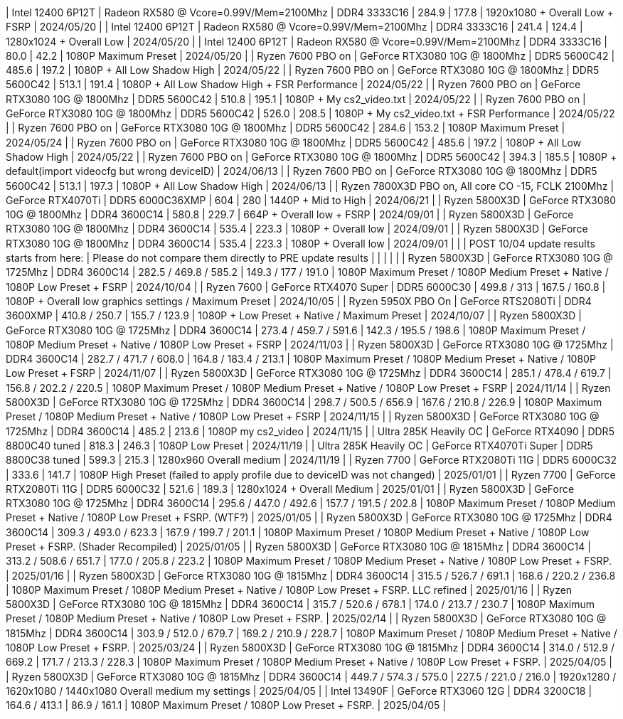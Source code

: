 | Intel 12400 6P12T | Radeon RX580 @ Vcore=0.99V/Mem=2100Mhz | DDR4 3333C16 | 284.9 | 177.8 | 1920x1080 + Overall Low + FSRP | 2024/05/20 |
| Intel 12400 6P12T | Radeon RX580 @ Vcore=0.99V/Mem=2100Mhz | DDR4 3333C16 | 241.4 | 124.4 | 1280x1024 + Overall Low  | 2024/05/20 |
| Intel 12400 6P12T | Radeon RX580 @ Vcore=0.99V/Mem=2100Mhz | DDR4 3333C16 | 80.0 | 42.2 | 1080P Maximum Preset | 2024/05/20 |
| Ryzen 7600 PBO on | GeForce RTX3080 10G @ 1800Mhz | DDR5 5600C42 | 485.6 | 197.2 | 1080P + All Low Shadow High | 2024/05/22 |
| Ryzen 7600 PBO on | GeForce RTX3080 10G @ 1800Mhz | DDR5 5600C42 | 513.1 | 191.4 | 1080P + All Low Shadow High + FSR Performance | 2024/05/22 |
| Ryzen 7600 PBO on | GeForce RTX3080 10G @ 1800Mhz | DDR5 5600C42 | 510.8 | 195.1 | 1080P + My cs2_video.txt | 2024/05/22 |
| Ryzen 7600 PBO on | GeForce RTX3080 10G @ 1800Mhz | DDR5 5600C42 | 526.0 | 208.5 | 1080P + My cs2_video.txt + FSR Performance | 2024/05/22 |
| Ryzen 7600 PBO on | GeForce RTX3080 10G @ 1800Mhz | DDR5 5600C42 | 284.6 | 153.2 | 1080P Maximum Preset | 2024/05/24 |
| Ryzen 7600 PBO on | GeForce RTX3080 10G @ 1800Mhz | DDR5 5600C42 | 485.6 | 197.2 | 1080P + All Low Shadow High | 2024/05/22 |
| Ryzen 7600 PBO on | GeForce RTX3080 10G @ 1800Mhz | DDR5 5600C42 | 394.3 | 185.5 | 1080P + default(import videocfg but wrong deviceID) | 2024/06/13 |
| Ryzen 7600 PBO on | GeForce RTX3080 10G @ 1800Mhz | DDR5 5600C42 | 513.1 | 197.3 | 1080P + All Low Shadow High | 2024/06/13 |
| Ryzen 7800X3D PBO on, All core CO -15, FCLK 2100Mhz | GeForce RTX4070Ti | DDR5 6000C36XMP | 604 | 280 | 1440P + Mid to High | 2024/06/21 |
| Ryzen 5800X3D | GeForce RTX3080 10G @ 1800Mhz | DDR4 3600C14 | 580.8 | 229.7 | 664P + Overall low + FSRP | 2024/09/01 |
| Ryzen 5800X3D | GeForce RTX3080 10G @ 1800Mhz | DDR4 3600C14 | 535.4 | 223.3 | 1080P + Overall low | 2024/09/01 |
| Ryzen 5800X3D | GeForce RTX3080 10G @ 1800Mhz | DDR4 3600C14 | 535.4 | 223.3 | 1080P + Overall low | 2024/09/01 |
|   |  POST 10/04 update results starts from here:  |   Please do not compare them directly to PRE update results  |    |   |   |   |
| Ryzen 5800X3D | GeForce RTX3080 10G @ 1725Mhz | DDR4 3600C14 | 282.5 / 469.8 / 585.2 | 149.3 / 177 / 191.0 | 1080P Maximum Preset / 1080P Medium Preset + Native / 1080P Low Preset + FSRP | 2024/10/04 |
| Ryzen 7600 | GeForce RTX4070 Super | DDR5 6000C30 | 499.8 / 313 | 167.5 / 160.8 | 1080P + Overall low graphics settings / Maximum Preset | 2024/10/05 |
| Ryzen 5950X PBO On | GeForce RTS2080Ti | DDR4 3600XMP | 410.8 / 250.7 | 155.7 / 123.9 | 1080P + Low Preset + Native / Maximum Preset | 2024/10/07 |
| Ryzen 5800X3D | GeForce RTX3080 10G @ 1725Mhz | DDR4 3600C14 | 273.4 / 459.7 / 591.6 | 142.3 / 195.5 / 198.6 | 1080P Maximum Preset / 1080P Medium Preset + Native / 1080P Low Preset + FSRP | 2024/11/03 |
| Ryzen 5800X3D | GeForce RTX3080 10G @ 1725Mhz | DDR4 3600C14 | 282.7 / 471.7 / 608.0 | 164.8 / 183.4 / 213.1 | 1080P Maximum Preset / 1080P Medium Preset + Native / 1080P Low Preset + FSRP | 2024/11/07 |
| Ryzen 5800X3D | GeForce RTX3080 10G @ 1725Mhz | DDR4 3600C14 | 285.1 / 478.4 / 619.7 | 156.8 / 202.2 / 220.5 | 1080P Maximum Preset / 1080P Medium Preset + Native / 1080P Low Preset + FSRP | 2024/11/14 |
| Ryzen 5800X3D | GeForce RTX3080 10G @ 1725Mhz | DDR4 3600C14 | 298.7 / 500.5 / 656.9 | 167.6 / 210.8 / 226.9 | 1080P Maximum Preset / 1080P Medium Preset + Native / 1080P Low Preset + FSRP | 2024/11/15 |
| Ryzen 5800X3D | GeForce RTX3080 10G @ 1725Mhz | DDR4 3600C14 | 485.2 | 213.6 | 1080P my cs2_video | 2024/11/15 |
| Ultra 285K Heavily OC | GeForce RTX4090 | DDR5 8800C40 tuned | 818.3 | 246.3 | 1080P Low Preset | 2024/11/19 |
| Ultra 285K Heavily OC | GeForce RTX4070Ti Super | DDR5 8800C38 tuned | 599.3 | 215.3 | 1280x960 Overall medium | 2024/11/19 |
| Ryzen 7700 | GeForce RTX2080Ti 11G | DDR5 6000C32 | 333.6 | 141.7 | 1080P High Preset (failed to apply profile due to deviceID was not changed)  | 2025/01/01 |
| Ryzen 7700 | GeForce RTX2080Ti 11G | DDR5 6000C32 | 521.6 | 189.3 | 1280x1024 + Overall Medium  | 2025/01/01 |
| Ryzen 5800X3D | GeForce RTX3080 10G @ 1725Mhz | DDR4 3600C14 | 295.6 / 447.0 / 492.6 | 157.7 / 191.5 / 202.8 | 1080P Maximum Preset / 1080P Medium Preset + Native / 1080P Low Preset + FSRP. (WTF?) | 2025/01/05 |
| Ryzen 5800X3D | GeForce RTX3080 10G @ 1725Mhz | DDR4 3600C14 | 309.3 / 493.0 / 623.3 | 167.9 / 199.7 / 201.1 | 1080P Maximum Preset / 1080P Medium Preset + Native / 1080P Low Preset + FSRP. (Shader Recompiled) | 2025/01/05 |
| Ryzen 5800X3D | GeForce RTX3080 10G @ 1815Mhz | DDR4 3600C14 | 313.2 / 508.6 / 651.7 | 177.0 / 205.8 / 223.2 | 1080P Maximum Preset / 1080P Medium Preset + Native / 1080P Low Preset + FSRP. | 2025/01/16 |
| Ryzen 5800X3D | GeForce RTX3080 10G @ 1815Mhz | DDR4 3600C14 | 315.5 / 526.7 / 691.1 | 168.6 / 220.2 / 236.8 | 1080P Maximum Preset / 1080P Medium Preset + Native / 1080P Low Preset + FSRP. LLC refined | 2025/01/16 |
| Ryzen 5800X3D | GeForce RTX3080 10G @ 1815Mhz | DDR4 3600C14 | 315.7 / 520.6 / 678.1 | 174.0 / 213.7 / 230.7 | 1080P Maximum Preset / 1080P Medium Preset + Native / 1080P Low Preset + FSRP. | 2025/02/14 |
| Ryzen 5800X3D | GeForce RTX3080 10G @ 1815Mhz | DDR4 3600C14 | 303.9 / 512.0 / 679.7 | 169.2 / 210.9 / 228.7 | 1080P Maximum Preset / 1080P Medium Preset + Native / 1080P Low Preset + FSRP. | 2025/03/24 |
| Ryzen 5800X3D | GeForce RTX3080 10G @ 1815Mhz | DDR4 3600C14 | 314.0 / 512.9 / 669.2 | 171.7 / 213.3 / 228.3 | 1080P Maximum Preset / 1080P Medium Preset + Native / 1080P Low Preset + FSRP. | 2025/04/05 |
| Ryzen 5800X3D | GeForce RTX3080 10G @ 1815Mhz | DDR4 3600C14 | 449.7 / 574.3 / 575.0 | 227.5 / 221.0 / 216.0 | 1920x1280 / 1620x1080 / 1440x1080 Overall medium my settings | 2025/04/05 |
| Intel 13490F | GeForce RTX3060 12G | DDR4 3200C18 | 164.6 / 413.1 | 86.9 / 161.1 | 1080P Maximum Preset / 1080P Low Preset + FSRP. | 2025/04/05 |